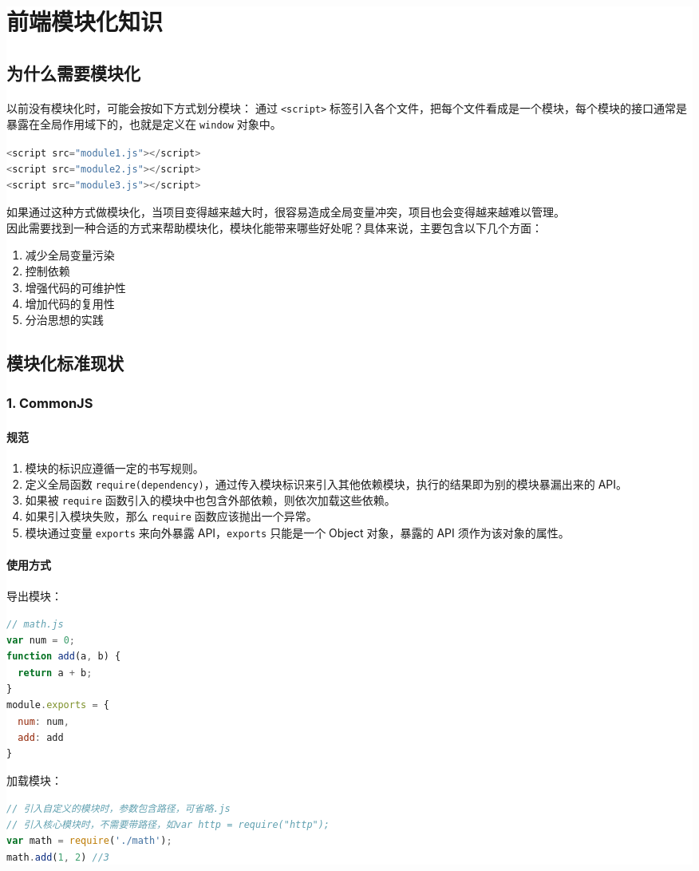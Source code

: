 # 前端模块化知识
## 为什么需要模块化
以前没有模块化时，可能会按如下方式划分模块：
通过 `<script>` 标签引入各个文件，把每个文件看成是一个模块，每个模块的接口通常是暴露在全局作用域下的，也就是定义在 `window` 对象中。
```js
<script src="module1.js"></script>
<script src="module2.js"></script>
<script src="module3.js"></script>
```
如果通过这种方式做模块化，当项目变得越来越大时，很容易造成全局变量冲突，项目也会变得越来越难以管理。  
因此需要找到一种合适的方式来帮助模块化，模块化能带来哪些好处呢？具体来说，主要包含以下几个方面：
1. 减少全局变量污染
2. 控制依赖
3. 增强代码的可维护性
4. 增加代码的复用性
5. 分治思想的实践

## 模块化标准现状
### 1. CommonJS

#### 规范

1. 模块的标识应遵循一定的书写规则。
2. 定义全局函数 `require(dependency)`，通过传入模块标识来引入其他依赖模块，执行的结果即为别的模块暴漏出来的 API。
3. 如果被 `require` 函数引入的模块中也包含外部依赖，则依次加载这些依赖。
4. 如果引入模块失败，那么 `require` 函数应该抛出一个异常。
5. 模块通过变量 `exports` 来向外暴露 API，`exports` 只能是一个 Object 对象，暴露的 API 须作为该对象的属性。

#### 使用方式

导出模块：

```javascript
// math.js
var num = 0;
function add(a, b) {
  return a + b;
}
module.exports = {
  num: num,
  add: add
}
```

加载模块：

```javascript
// 引入自定义的模块时，参数包含路径，可省略.js
// 引入核心模块时，不需要带路径，如var http = require("http");
var math = require('./math');
math.add(1, 2) //3
```
